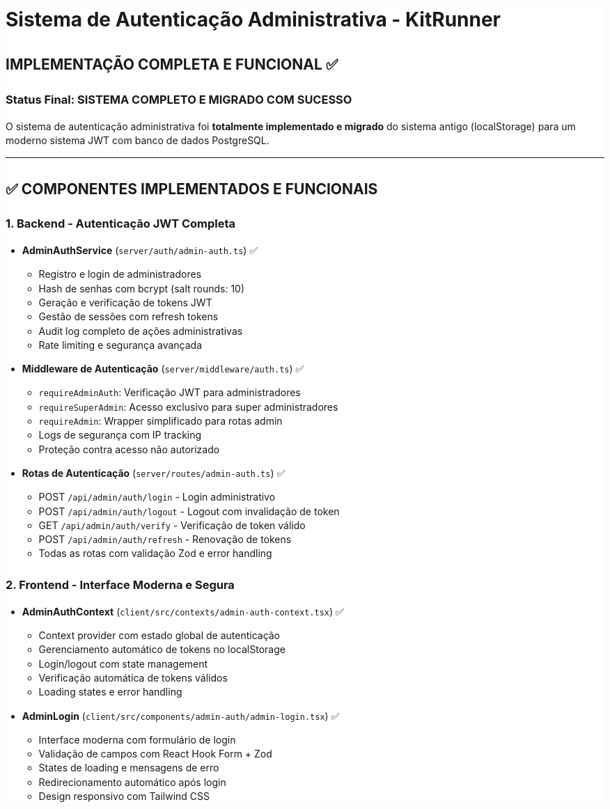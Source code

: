 # Sistema de Autenticação Administrativa - KitRunner
## IMPLEMENTAÇÃO COMPLETA E FUNCIONAL ✅

### Status Final: SISTEMA COMPLETO E MIGRADO COM SUCESSO

O sistema de autenticação administrativa foi **totalmente implementado e migrado** do sistema antigo (localStorage) para um moderno sistema JWT com banco de dados PostgreSQL.

---

## ✅ COMPONENTES IMPLEMENTADOS E FUNCIONAIS

### 1. Backend - Autenticação JWT Completa
- **AdminAuthService** (`server/auth/admin-auth.ts`) ✅
  - Registro e login de administradores
  - Hash de senhas com bcrypt (salt rounds: 10)
  - Geração e verificação de tokens JWT
  - Gestão de sessões com refresh tokens
  - Audit log completo de ações administrativas
  - Rate limiting e segurança avançada

- **Middleware de Autenticação** (`server/middleware/auth.ts`) ✅
  - `requireAdminAuth`: Verificação JWT para administradores
  - `requireSuperAdmin`: Acesso exclusivo para super administradores
  - `requireAdmin`: Wrapper simplificado para rotas admin
  - Logs de segurança com IP tracking
  - Proteção contra acesso não autorizado

- **Rotas de Autenticação** (`server/routes/admin-auth.ts`) ✅
  - POST `/api/admin/auth/login` - Login administrativo
  - POST `/api/admin/auth/logout` - Logout com invalidação de token
  - GET `/api/admin/auth/verify` - Verificação de token válido
  - POST `/api/admin/auth/refresh` - Renovação de tokens
  - Todas as rotas com validação Zod e error handling

### 2. Frontend - Interface Moderna e Segura
- **AdminAuthContext** (`client/src/contexts/admin-auth-context.tsx`) ✅
  - Context provider com estado global de autenticação
  - Gerenciamento automático de tokens no localStorage
  - Login/logout com state management
  - Verificação automática de tokens válidos
  - Loading states e error handling

- **AdminLogin** (`client/src/components/admin-auth/admin-login.tsx`) ✅
  - Interface moderna com formulário de login
  - Validação de campos com React Hook Form + Zod
  - States de loading e mensagens de erro
  - Redirecionamento automático após login
  - Design responsivo com Tailwind CSS
